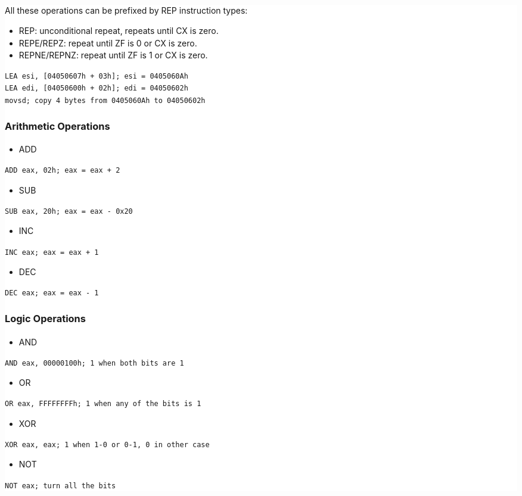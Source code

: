 All these operations can be prefixed by REP instruction types:

* REP: unconditional repeat, repeats until CX is zero.
* REPE/REPZ: repeat until ZF is 0 or CX is zero.
* REPNE/REPNZ: repeat until ZF is 1 or CX is zero.

```
LEA esi, [04050607h + 03h]; esi = 0405060Ah
LEA edi, [04050600h + 02h]; edi = 04050602h
movsd; copy 4 bytes from 0405060Ah to 04050602h
```

### <a name="ArithmeticOperations"></a> Arithmetic Operations

* ADD

```
ADD eax, 02h; eax = eax + 2
```

* SUB

```
SUB eax, 20h; eax = eax - 0x20
```

* INC

```
INC eax; eax = eax + 1
```

* DEC

```
DEC eax; eax = eax - 1
```

### <a name="LogicOperations"></a> Logic Operations

* AND

```
AND eax, 00000100h; 1 when both bits are 1
```

* OR

```
OR eax, FFFFFFFFh; 1 when any of the bits is 1
```

* XOR

```
XOR eax, eax; 1 when 1-0 or 0-1, 0 in other case
```

* NOT

```
NOT eax; turn all the bits
```
